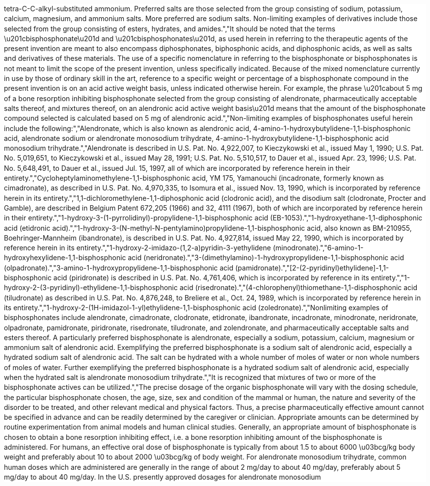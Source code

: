 tetra-C-C-alkyl-substituted ammonium. Preferred salts are those selected from the group consisting of sodium, potassium, calcium, magnesium, and ammonium salts. More preferred are sodium salts. Non-limiting examples of derivatives include those selected from the group consisting of esters, hydrates, and amides.","It should be noted that the terms \u201cbisphosphonate\u201d and \u201cbisphosphonates\u201d, as used herein in referring to the therapeutic agents of the present invention are meant to also encompass diphosphonates, biphosphonic acids, and diphosphonic acids, as well as salts and derivatives of these materials. The use of a specific nomenclature in referring to the bisphosphonate or bisphosphonates is not meant to limit the scope of the present invention, unless specifically indicated. Because of the mixed nomenclature currently in use by those of ordinary skill in the art, reference to a specific weight or percentage of a bisphosphonate compound in the present invention is on an acid active weight basis, unless indicated otherwise herein. For example, the phrase \u201cabout 5 mg of a bone resorption inhibiting bisphosphonate selected from the group consisting of alendronate, pharmaceutically acceptable salts thereof, and mixtures thereof, on an alendronic acid active weight basis\u201d means that the amount of the bisphosphonate compound selected is calculated based on 5 mg of alendronic acid.","Non-limiting examples of bisphosphonates useful herein include the following:","Alendronate, which is also known as alendronic acid, 4-amino-1-hydroxybutylidene-1,1-bisphosphonic acid, alendronate sodium or alendronate monosodium trihydrate, 4-amino-1-hydroxybutylidene-1,1-bisphosphonic acid monosodium trihydrate.","Alendronate is described in U.S. Pat. No. 4,922,007, to Kieczykowski et al., issued May 1, 1990; U.S. Pat. No. 5,019,651, to Kieczykowski et al., issued May 28, 1991; U.S. Pat. No. 5,510,517, to Dauer et al., issued Apr. 23, 1996; U.S. Pat. No. 5,648,491, to Dauer et al., issued Jul. 15, 1997, all of which are incorporated by reference herein in their entirety.","Cycloheptylaminomethylene-1,1-bisphosphonic acid, YM 175, Yamanouchi (incadronate, formerly known as cimadronate), as described in U.S. Pat. No. 4,970,335, to Isomura et al., issued Nov. 13, 1990, which is incorporated by reference herein in its entirety.","1,1-dichloromethylene-1,1-diphosphonic acid (clodronic acid), and the disodium salt (clodronate, Procter and Gamble), are described in Belgium Patent 672,205 (1966) and 32, 4111 (1967), both of which are incorporated by reference herein in their entirety.","1-hydroxy-3-(1-pyrrolidinyl)-propylidene-1,1-bisphosphonic acid (EB-1053).","1-hydroxyethane-1,1-diphosphonic acid (etidronic acid).","1-hydroxy-3-(N-methyl-N-pentylamino)propylidene-1,1-bisphosphonic acid, also known as BM-210955, Boehringer-Mannheim (ibandronate), is described in U.S. Pat. No. 4,927,814, issued May 22, 1990, which is incorporated by reference herein in its entirety.","1-hydroxy-2-imidazo-(1,2-a)pyridin-3-yethylidene (minodronate).","6-amino-1-hydroxyhexylidene-1,1-bisphosphonic acid (neridronate).","3-(dimethylamino)-1-hydroxypropylidene-1,1-bisphosphonic acid (olpadronate).","3-amino-1-hydroxypropylidene-1,1-bisphosphonic acid (pamidronate).","[2-(2-pyridinyl)ethylidene]-1,1-bisphosphonic acid (piridronate) is described in U.S. Pat. No. 4,761,406, which is incorporated by reference in its entirety.","1-hydroxy-2-(3-pyridinyl)-ethylidene-1,1-bisphosphonic acid (risedronate).","(4-chlorophenyl)thiomethane-1,1-disphosphonic acid (tiludronate) as described in U.S. Pat. No. 4,876,248, to Breliere et al., Oct. 24, 1989, which is incorporated by reference herein in its entirety.","1-hydroxy-2-(1H-imidazol-1-yl)ethylidene-1,1-bisphosphonic acid (zoledronate).","Nonlimiting examples of bisphosphonates include alendronate, cimadronate, clodronate, etidronate, ibandronate, incadronate, minodronate, neridronate, olpadronate, pamidronate, piridronate, risedronate, tiludronate, and zolendronate, and pharmaceutically acceptable salts and esters thereof. A particularly preferred bisphosphonate is alendronate, especially a sodium, potassium, calcium, magnesium or ammonium salt of alendronic acid. Exemplifying the preferred bisphosphonate is a sodium salt of alendronic acid, especially a hydrated sodium salt of alendronic acid. The salt can be hydrated with a whole number of moles of water or non whole numbers of moles of water. Further exemplifying the preferred bisphosphonate is a hydrated sodium salt of alendronic acid, especially when the hydrated salt is alendronate monosodium trihydrate.","It is recognized that mixtures of two or more of the bisphosphonate actives can be utilized.","The precise dosage of the organic bisphosphonate will vary with the dosing schedule, the particular bisphosphonate chosen, the age, size, sex and condition of the mammal or human, the nature and severity of the disorder to be treated, and other relevant medical and physical factors. Thus, a precise pharmaceutically effective amount cannot be specified in advance and can be readily determined by the caregiver or clinician. Appropriate amounts can be determined by routine experimentation from animal models and human clinical studies. Generally, an appropriate amount of bisphosphonate is chosen to obtain a bone resorption inhibiting effect, i.e. a bone resorption inhibiting amount of the bisphosphonate is administered. For humans, an effective oral dose of bisphosphonate is typically from about 1.5 to about 6000 \u03bcg\/kg body weight and preferably about 10 to about 2000 \u03bcg\/kg of body weight. For alendronate monosodium trihydrate, common human doses which are administered are generally in the range of about 2 mg\/day to about 40 mg\/day, preferably about 5 mg\/day to about 40 mg\/day. In the U.S. presently approved dosages for alendronate monosodium